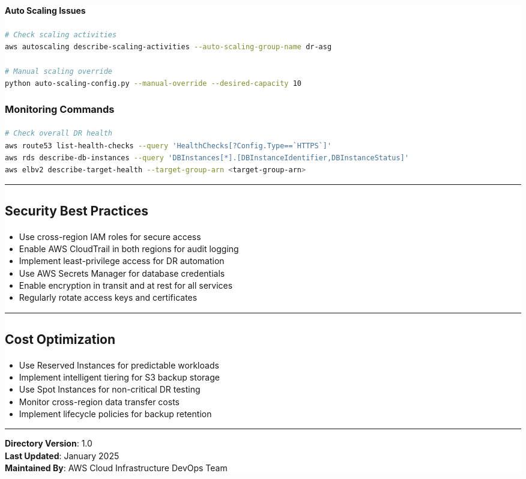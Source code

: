 #### Auto Scaling Issues
```bash
# Check scaling activities
aws autoscaling describe-scaling-activities --auto-scaling-group-name dr-asg

# Manual scaling override
python auto-scaling-config.py --manual-override --desired-capacity 10
```

### Monitoring Commands
```bash
# Check overall DR health
aws route53 list-health-checks --query 'HealthChecks[?Config.Type==`HTTPS`]'
aws rds describe-db-instances --query 'DBInstances[*].[DBInstanceIdentifier,DBInstanceStatus]'
aws elbv2 describe-target-health --target-group-arn <target-group-arn>
```

---

## Security Best Practices

- Use cross-region IAM roles for secure access
- Enable AWS CloudTrail in both regions for audit logging
- Implement least-privilege access for DR automation
- Use AWS Secrets Manager for database credentials
- Enable encryption in transit and at rest for all services
- Regularly rotate access keys and certificates

---

## Cost Optimization

- Use Reserved Instances for predictable workloads
- Implement intelligent tiering for S3 backup storage
- Use Spot Instances for non-critical DR testing
- Monitor cross-region data transfer costs
- Implement lifecycle policies for backup retention

---

**Directory Version**: 1.0  
**Last Updated**: January 2025  
**Maintained By**: AWS Cloud Infrastructure DevOps Team
